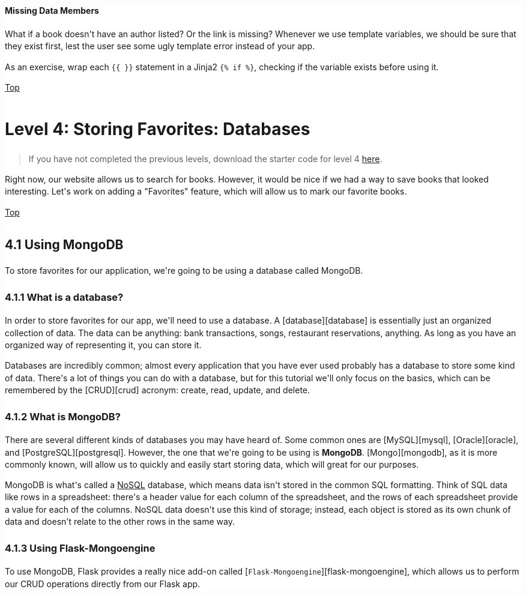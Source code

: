 #### Missing Data Members

What if a book doesn't have an author listed?  Or the link is missing?  Whenever we use template variables, we should be sure that they exist first, lest the user see some ugly template error instead of your app.

As an exercise, wrap each `{{ }}` statement in a Jinja2 `{% if %}`, checking if the variable exists before using it.


<a href="#top" class="top" id="level4">Top</a>
# Level 4: Storing Favorites: Databases

> If you have not completed the previous levels, download the starter code for level 4 [here](https://github.com/RaymondXu/devfest-webdev-track-code/tree/level4).

Right now, our website allows us to search for books. However, it would be nice if we had a way to save books that looked interesting. Let's work on adding a "Favorites" feature, which will allow us to mark our favorite books.

<a href="#top" class="top" id="mongo-db">Top</a>
## 4.1 Using MongoDB
To store favorites for our application, we're going to be using a database called MongoDB.

<a id="what-database"></a>
### 4.1.1 What is a database?
In order to store favorites for our app, we'll need to use a database. A [database][database] is essentially just an organized collection of data. The data can be anything: bank transactions, songs, restaurant reservations, anything. As long as you have an organized way of representing it, you can store it.

Databases are incredibly common; almost every application that you have ever used probably has a database to store some kind of data. There's a lot of things you can do with a database, but for this tutorial we'll only focus on the basics, which can be remembered by the [CRUD][crud] acronym: create, read, update, and delete.

<a id="what-mongo"></a>
### 4.1.2 What is MongoDB?
There are several different kinds of databases you may have heard of. Some common ones are [MySQL][mysql], [Oracle][oracle], and [PostgreSQL][postgresql]. However, the one that we're going to be using is **MongoDB**. [Mongo][mongodb], as it is more commonly known, will allow us to quickly and easily start storing data, which will great for our purposes.

MongoDB is what's called a [NoSQL](nosql) database, which means data isn't stored in the common SQL formatting. Think of SQL data like rows in a spreadsheet: there's a header value for each column of the spreadsheet, and the rows of each spreadsheet provide a value for each of the columns. NoSQL data doesn't use this kind of storage; instead, each object is stored as its own chunk of data and doesn't relate to the other rows in the same way.

<a id="flask-mongo"></a>
### 4.1.3 Using Flask-Mongoengine
To use MongoDB, Flask provides a really nice add-on called [`Flask-Mongoengine`][flask-mongoengine], which allows us to perform our CRUD operations directly from our Flask app.

